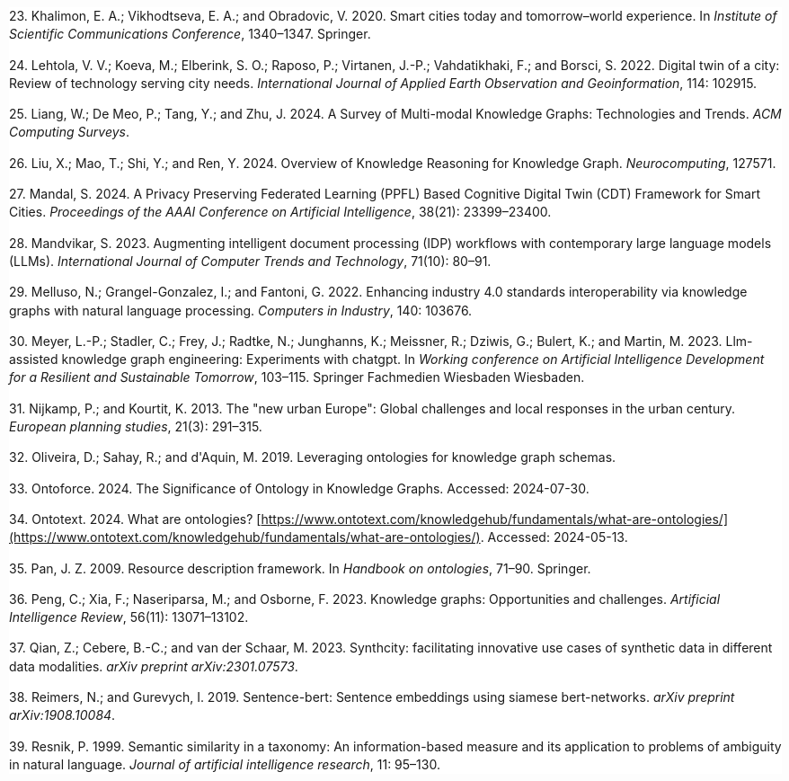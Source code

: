 <a id="ref-23"></a>23. Khalimon, E. A.; Vikhodtseva, E. A.; and Obradovic, V. 2020. Smart cities today and tomorrow–world experience. In *Institute of Scientific Communications Conference*, 1340–1347. Springer.

<a id="ref-24"></a>24. Lehtola, V. V.; Koeva, M.; Elberink, S. O.; Raposo, P.; Virtanen, J.-P.; Vahdatikhaki, F.; and Borsci, S. 2022. Digital twin of a city: Review of technology serving city needs. *International Journal of Applied Earth Observation and Geoinformation*, 114: 102915.

<a id="ref-25"></a>25. Liang, W.; De Meo, P.; Tang, Y.; and Zhu, J. 2024. A Survey of Multi-modal Knowledge Graphs: Technologies and Trends. *ACM Computing Surveys*.

<a id="ref-26"></a>26. Liu, X.; Mao, T.; Shi, Y.; and Ren, Y. 2024. Overview of Knowledge Reasoning for Knowledge Graph. *Neurocomputing*, 127571.

<a id="ref-27"></a>27. Mandal, S. 2024. A Privacy Preserving Federated Learning (PPFL) Based Cognitive Digital Twin (CDT) Framework for Smart Cities. *Proceedings of the AAAI Conference on Artificial Intelligence*, 38(21): 23399–23400.

<a id="ref-28"></a>28. Mandvikar, S. 2023. Augmenting intelligent document processing (IDP) workflows with contemporary large language models (LLMs). *International Journal of Computer Trends and Technology*, 71(10): 80–91.

<a id="ref-29"></a>29. Melluso, N.; Grangel-Gonzalez, I.; and Fantoni, G. 2022. Enhancing industry 4.0 standards interoperability via knowledge graphs with natural language processing. *Computers in Industry*, 140: 103676.

<a id="ref-30"></a>30. Meyer, L.-P.; Stadler, C.; Frey, J.; Radtke, N.; Junghanns, K.; Meissner, R.; Dziwis, G.; Bulert, K.; and Martin, M. 2023. Llm-assisted knowledge graph engineering: Experiments with chatgpt. In *Working conference on Artificial Intelligence Development for a Resilient and Sustainable Tomorrow*, 103–115. Springer Fachmedien Wiesbaden Wiesbaden.

<a id="ref-31"></a>31. Nijkamp, P.; and Kourtit, K. 2013. The "new urban Europe": Global challenges and local responses in the urban century. *European planning studies*, 21(3): 291–315.

<a id="ref-32"></a>32. Oliveira, D.; Sahay, R.; and d'Aquin, M. 2019. Leveraging ontologies for knowledge graph schemas.

<a id="ref-33"></a>33. Ontoforce. 2024. The Significance of Ontology in Knowledge Graphs. Accessed: 2024-07-30.

<a id="ref-34"></a>34. Ontotext. 2024. What are ontologies? [https://www.ontotext.com/knowledgehub/fundamentals/what-are-ontologies/](https://www.ontotext.com/knowledgehub/fundamentals/what-are-ontologies/). Accessed: 2024-05-13.

<a id="ref-35"></a>35. Pan, J. Z. 2009. Resource description framework. In *Handbook on ontologies*, 71–90. Springer.

<a id="ref-36"></a>36. Peng, C.; Xia, F.; Naseriparsa, M.; and Osborne, F. 2023. Knowledge graphs: Opportunities and challenges. *Artificial Intelligence Review*, 56(11): 13071–13102.

<a id="ref-37"></a>37. Qian, Z.; Cebere, B.-C.; and van der Schaar, M. 2023. Synthcity: facilitating innovative use cases of synthetic data in different data modalities. *arXiv preprint arXiv:2301.07573*.

<a id="ref-38"></a>38. Reimers, N.; and Gurevych, I. 2019. Sentence-bert: Sentence embeddings using siamese bert-networks. *arXiv preprint arXiv:1908.10084*.

<a id="ref-39"></a>39. Resnik, P. 1999. Semantic similarity in a taxonomy: An information-based measure and its application to problems of ambiguity in natural language. *Journal of artificial intelligence research*, 11: 95–130.
